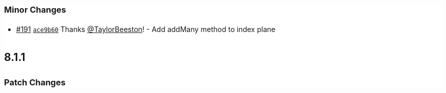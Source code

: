 ### Minor Changes

-   [#191](https://github.com/learningeconomy/LearnCard/pull/191) [`ace9b60`](https://github.com/learningeconomy/LearnCard/commit/ace9b60b02932e36090e7392a1b7b6a13a9593b8) Thanks [@TaylorBeeston](https://github.com/TaylorBeeston)! - Add addMany method to index plane

## 8.1.1

### Patch Changes

